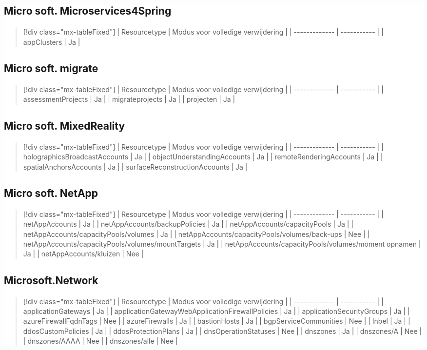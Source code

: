 ## <a name="microsoftmicroservices4spring"></a>Micro soft. Microservices4Spring

> [!div class="mx-tableFixed"]
> | Resourcetype | Modus voor volledige verwijdering |
> | ------------- | ----------- |
> | appClusters | Ja |

## <a name="microsoftmigrate"></a>Micro soft. migrate

> [!div class="mx-tableFixed"]
> | Resourcetype | Modus voor volledige verwijdering |
> | ------------- | ----------- |
> | assessmentProjects | Ja |
> | migrateprojects | Ja |
> | projecten | Ja |

## <a name="microsoftmixedreality"></a>Micro soft. MixedReality

> [!div class="mx-tableFixed"]
> | Resourcetype | Modus voor volledige verwijdering |
> | ------------- | ----------- |
> | holographicsBroadcastAccounts | Ja |
> | objectUnderstandingAccounts | Ja |
> | remoteRenderingAccounts | Ja |
> | spatialAnchorsAccounts | Ja |
> | surfaceReconstructionAccounts | Ja |

## <a name="microsoftnetapp"></a>Micro soft. NetApp

> [!div class="mx-tableFixed"]
> | Resourcetype | Modus voor volledige verwijdering |
> | ------------- | ----------- |
> | netAppAccounts | Ja |
> | netAppAccounts/backupPolicies | Ja |
> | netAppAccounts/capacityPools | Ja |
> | netAppAccounts/capacityPools/volumes | Ja |
> | netAppAccounts/capacityPools/volumes/back-ups | Nee |
> | netAppAccounts/capacityPools/volumes/mountTargets | Ja |
> | netAppAccounts/capacityPools/volumes/moment opnamen | Ja |
> | netAppAccounts/kluizen | Nee |
## <a name="microsoftnetwork"></a>Microsoft.Network

> [!div class="mx-tableFixed"]
> | Resourcetype | Modus voor volledige verwijdering |
> | ------------- | ----------- |
> | applicationGateways | Ja |
> | applicationGatewayWebApplicationFirewallPolicies | Ja |
> | applicationSecurityGroups | Ja |
> | azureFirewallFqdnTags | Nee |
> | azureFirewalls | Ja |
> | bastionHosts | Ja |
> | bgpServiceCommunities | Nee |
> | Inbel | Ja |
> | ddosCustomPolicies | Ja |
> | ddosProtectionPlans | Ja |
> | dnsOperationStatuses | Nee |
> | dnszones | Ja |
> | dnszones/A | Nee |
> | dnszones/AAAA | Nee |
> | dnszones/alle | Nee |